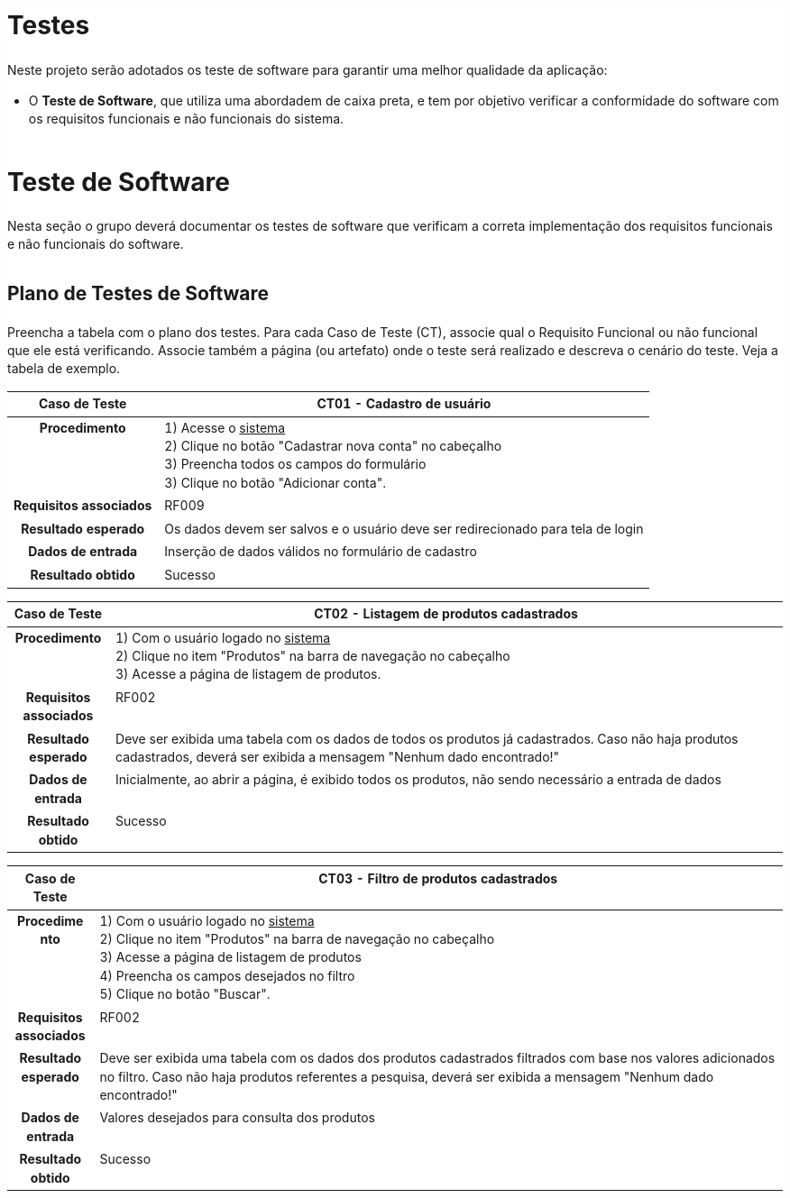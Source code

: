 # Testes

Neste projeto serão adotados os teste de software para garantir uma melhor qualidade da aplicação:

 - O **Teste de Software**, que utiliza uma abordadem de caixa preta, e tem por objetivo verificar a conformidade do software com os requisitos funcionais e não funcionais do sistema.

# Teste de Software

Nesta seção o grupo deverá documentar os testes de software que verificam a correta implementação dos requisitos funcionais e não funcionais do software.

## Plano de Testes de Software

Preencha a tabela com o plano dos testes. Para cada Caso de Teste (CT), associe qual o Requisito Funcional ou não funcional que ele está verificando. Associe também a página (ou artefato) onde o teste será realizado e descreva o cenário do teste. Veja a tabela de exemplo.

**Caso de Teste** | **CT01 - Cadastro de usuário**
 :--------------: | ------------
**Procedimento**  | 1) Acesse o [sistema](https://icei-puc-minas-pmv-si.github.io/pmv-si-2025-1-pe1-t2-pesticidetracker/) <br> 2) Clique no botão "Cadastrar nova conta" no cabeçalho <br> 3) Preencha todos os campos do formulário <br> 3) Clique no botão "Adicionar conta".
**Requisitos associados** | RF009
**Resultado esperado** | Os dados devem ser salvos e o usuário deve ser redirecionado para tela de login
**Dados de entrada** | Inserção de dados válidos no formulário de cadastro
**Resultado obtido** | Sucesso

**Caso de Teste** | **CT02 - Listagem de produtos cadastrados**
 :--------------: | ------------
**Procedimento**  | 1) Com o usuário logado no [sistema](https://icei-puc-minas-pmv-si.github.io/pmv-si-2025-1-pe1-t2-pesticidetracker/cadastro-produto/) <br> 2) Clique no item "Produtos" na barra de navegação no cabeçalho <br> 3) Acesse a página de listagem de produtos.
**Requisitos associados** | RF002
**Resultado esperado** | Deve ser exibida uma tabela com os dados de todos os produtos já cadastrados. Caso não haja produtos cadastrados, deverá ser exibida a mensagem "Nenhum dado encontrado!"
**Dados de entrada** | Inicialmente, ao abrir a página, é exibido todos os produtos, não sendo necessário a entrada de dados
**Resultado obtido** | Sucesso

**Caso de Teste** | **CT03 - Filtro de produtos cadastrados**
 :--------------: | ------------
**Procedimento**  | 1) Com o usuário logado no [sistema](https://icei-puc-minas-pmv-si.github.io/pmv-si-2025-1-pe1-t2-pesticidetracker/cadastro-produto/) <br> 2) Clique no item "Produtos" na barra de navegação no cabeçalho <br> 3) Acesse a página de listagem de produtos <br> 4) Preencha os campos desejados no filtro <br> 5) Clique no botão "Buscar".
**Requisitos associados** | RF002
**Resultado esperado** | Deve ser exibida uma tabela com os dados dos produtos cadastrados filtrados com base nos valores adicionados no filtro. Caso não haja produtos referentes a pesquisa, deverá ser exibida a mensagem "Nenhum dado encontrado!"
**Dados de entrada** | Valores desejados para consulta dos produtos
**Resultado obtido** | Sucesso
